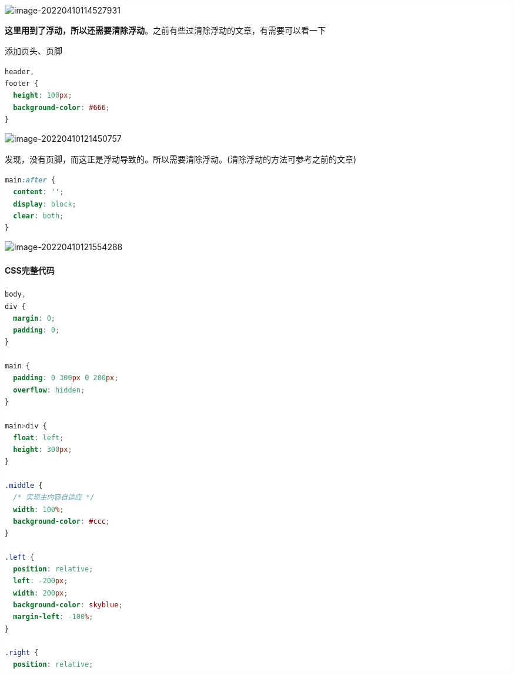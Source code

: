    ![image-20220410114527931](https://s2.loli.net/2022/04/23/eBGqkaCYIcHtJF5.png)



**这里用到了浮动，所以还需要清除浮动**。之前有些过清除浮动的文章，有需要可以看一下

添加页头、页脚

```css
header,
footer {
  height: 100px;
  background-color: #666;
}
```

![image-20220410121450757](https://s2.loli.net/2022/04/23/4epsSoabc2Lq79B.png)



发现，没有页脚，而这正是浮动导致的。所以需要清除浮动。(清除浮动的方法可参考之前的文章)

```css
main:after {
  content: '';
  display: block;
  clear: both;
}
```

![image-20220410121554288](https://s2.loli.net/2022/04/23/PlHgbqxhAMN4Ini.png)



#### CSS完整代码

```css
body,
div {
  margin: 0;
  padding: 0;
}

main {
  padding: 0 300px 0 200px;
  overflow: hidden;
}

main>div {
  float: left;
  height: 300px;
}

.middle {
  /* 实现主内容自适应 */
  width: 100%;
  background-color: #ccc;
}

.left {
  position: relative;
  left: -200px;
  width: 200px;
  background-color: skyblue;
  margin-left: -100%;
}

.right {
  position: relative;
```